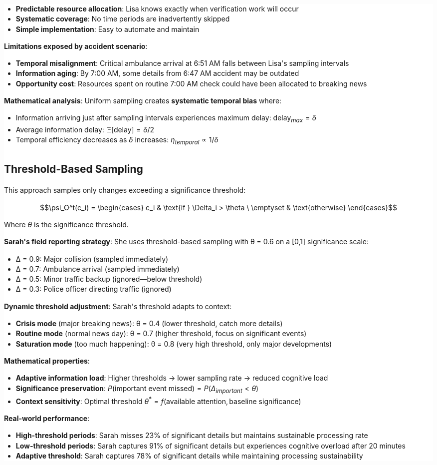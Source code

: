 - **Predictable resource allocation**: Lisa knows exactly when verification work will occur
- **Systematic coverage**: No time periods are inadvertently skipped
- **Simple implementation**: Easy to automate and maintain

**Limitations exposed by accident scenario**:

- **Temporal misalignment**: Critical ambulance arrival at 6:51 AM falls between Lisa's sampling intervals
- **Information aging**: By 7:00 AM, some details from 6:47 AM accident may be outdated
- **Opportunity cost**: Resources spent on routine 7:00 AM check could have been allocated to breaking news

**Mathematical analysis**: Uniform sampling creates **systematic temporal bias** where:

- Information arriving just after sampling intervals experiences maximum delay: $\text{delay}_{max} = \delta$
- Average information delay: $\mathbb{E}[\text{delay}] = \delta/2$
- Temporal efficiency decreases as $\delta$ increases: $\eta_{temporal} \propto 1/\delta$

## Threshold-Based Sampling

This approach samples only changes exceeding a significance threshold:

$$\psi_O^t(c_i) = \begin{cases} c_i & \text{if } \Delta_i > \theta \ \emptyset & \text{otherwise} \end{cases}$$

Where $\theta$ is the significance threshold.

**Sarah's field reporting strategy**: She uses threshold-based sampling with θ = 0.6 on a [0,1] significance scale:

- Δ = 0.9: Major collision (sampled immediately)
- Δ = 0.7: Ambulance arrival (sampled immediately)
- Δ = 0.5: Minor traffic backup (ignored—below threshold)
- Δ = 0.3: Police officer directing traffic (ignored)

**Dynamic threshold adjustment**: Sarah's threshold adapts to context:

- **Crisis mode** (major breaking news): θ = 0.4 (lower threshold, catch more details)
- **Routine mode** (normal news day): θ = 0.7 (higher threshold, focus on significant events)
- **Saturation mode** (too much happening): θ = 0.8 (very high threshold, only major developments)

**Mathematical properties**:

- **Adaptive information load**: Higher thresholds → lower sampling rate → reduced cognitive load
- **Significance preservation**: $P(\text{important event missed}) = P(\Delta_{important} < \theta)$
- **Context sensitivity**: Optimal threshold $\theta^* = f(\text{available attention}, \text{baseline significance})$

**Real-world performance**:

- **High-threshold periods**: Sarah misses 23% of significant details but maintains sustainable processing rate
- **Low-threshold periods**: Sarah captures 91% of significant details but experiences cognitive overload after 20 minutes
- **Adaptive threshold**: Sarah captures 78% of significant details while maintaining processing sustainability
